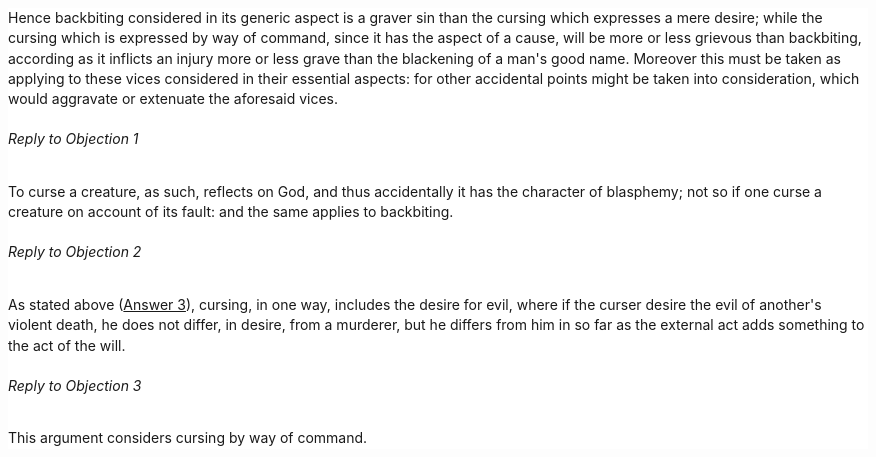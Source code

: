 Hence backbiting considered in its generic aspect is a graver sin than the cursing which expresses a mere desire; while the cursing which is expressed by way of command, since it has the aspect of a cause, will be more or less grievous than backbiting, according as it inflicts an injury more or less grave than the blackening of a man's good name. Moreover this must be taken as applying to these vices considered in their essential aspects: for other accidental points might be taken into consideration, which would aggravate or extenuate the aforesaid vices.  

###### Reply to Objection 1
To curse a creature, as such, reflects on God, and thus accidentally it has the character of blasphemy; not so if one curse a creature on account of its fault: and the same applies to backbiting.  

###### Reply to Objection 2
As stated above ([Answer 3](#3.%20Whether%20cursing%20is%20a%20mortal%20sin?%20)), cursing, in one way, includes the desire for evil, where if the curser desire the evil of another's violent death, he does not differ, in desire, from a murderer, but he differs from him in so far as the external act adds something to the act of the will.  

###### Reply to Objection 3
This argument considers cursing by way of command.